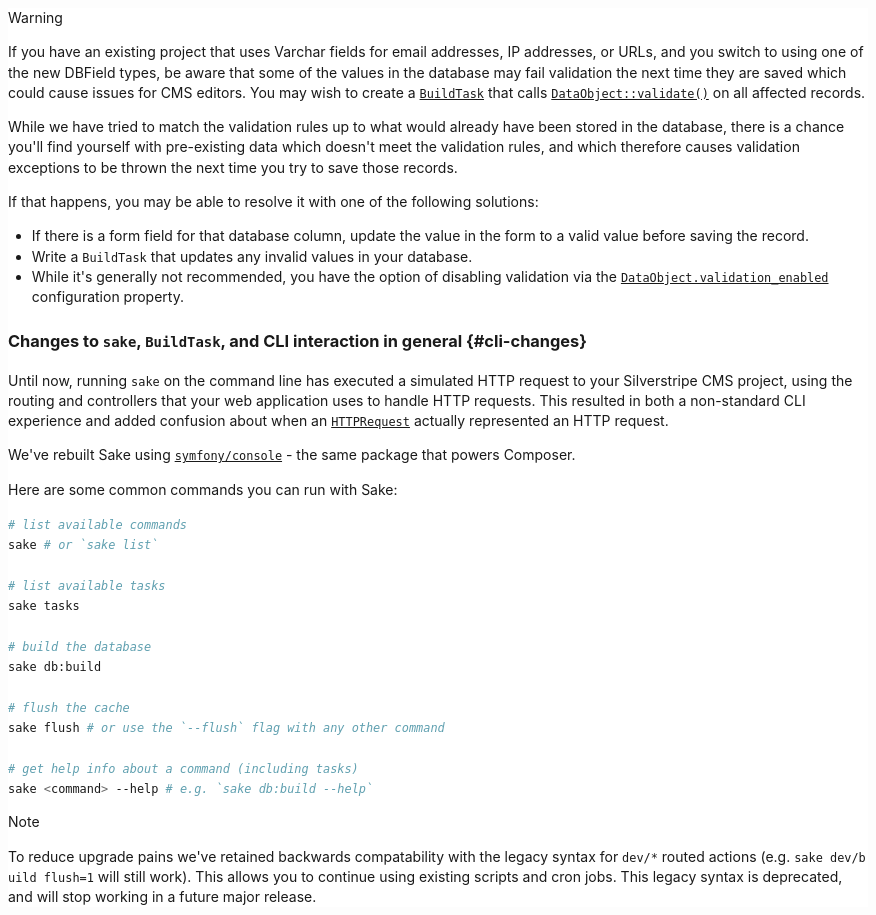 > [!WARNING]
> If you have an existing project that uses Varchar fields for email addresses, IP addresses, or URLs, and you switch to using one of the new DBField types, be aware that some of the values in the database may fail validation the next time they are saved which could cause issues for CMS editors.
> You may wish to create a [`BuildTask`](api:SilverStripe\Dev\BuildTask) that calls [`DataObject::validate()`](api:SilverStripe\ORM\DataObject::validate()) on all affected records.

While we have tried to match the validation rules up to what would already have been stored in the database, there is a chance you'll find yourself with pre-existing data which doesn't meet the validation rules, and which therefore causes validation exceptions to be thrown the next time you try to save those records.

If that happens, you may be able to resolve it with one of the following solutions:

- If there is a form field for that database column, update the value in the form to a valid value before saving the record.
- Write a `BuildTask` that updates any invalid values in your database.
- While it's generally not recommended, you have the option of disabling validation via the [`DataObject.validation_enabled`](api:SilverStripe\ORM\DataObject->validation_enabled) configuration property.

### Changes to `sake`, `BuildTask`, and CLI interaction in general {#cli-changes}

Until now, running `sake` on the command line has executed a simulated HTTP request to your Silverstripe CMS project, using the routing and controllers that your web application uses to handle HTTP requests. This resulted in both a non-standard CLI experience and added confusion about when an [`HTTPRequest`](api:SilverStripe\Control\HTTPRequest) actually represented an HTTP request.

We've rebuilt Sake using [`symfony/console`](https://symfony.com/doc/current/console.html) - the same package that powers Composer.

Here are some common commands you can run with Sake:

```bash
# list available commands
sake # or `sake list`

# list available tasks
sake tasks

# build the database
sake db:build

# flush the cache
sake flush # or use the `--flush` flag with any other command

# get help info about a command (including tasks)
sake <command> --help # e.g. `sake db:build --help`
```

> [!NOTE]
> To reduce upgrade pains we've retained backwards compatability with the legacy syntax for `dev/*` routed actions (e.g. `sake dev/build flush=1` will still work). This allows you to continue using existing scripts and cron jobs.
> This legacy syntax is deprecated, and will stop working in a future major release.
